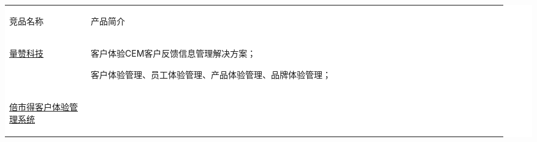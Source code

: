 <table><colgroup><col width="133"><col width="680"></colgroup><tbody><tr data-index="0"><td data-block-id="3" rowspan="1" colspan="1" data-block-type="table_cell" contenteditable="false"><div data-node="true" data-zone-id="48" data-zone-container="*" data-slate-editor="true" contenteditable="false" data-block-type="table_cell" data-block-id="3" data-record-id="doxcn2wUYY6G08OAe0Cbms0mIVe"><p><span data-leaf="true"><span data-string="true">竞品名称</span></span><span data-leaf="true"><span data-string="true" data-enter="true"></span></span></p></div></td><td data-block-id="4" rowspan="1" colspan="1" data-block-type="table_cell" contenteditable="false"><div data-node="true" data-zone-id="49" data-zone-container="*" data-slate-editor="true" contenteditable="false" data-block-type="table_cell" data-block-id="4" data-record-id="doxcnsyeKqmSKusqe2ndnCqu1md"><p><span data-leaf="true"><span data-string="true">产品简介</span></span><span data-leaf="true"><span data-string="true" data-enter="true"></span></span></p></div></td></tr><tr data-index="1"><td data-block-id="5" rowspan="1" colspan="1" data-block-type="table_cell" contenteditable="false"><div data-line-wrapper="true" dir="auto" data-node="true" data-zone-id="27" data-zone-container="*" data-slate-editor="true" contenteditable="false" data-block-type="table_cell" data-block-id="5" data-record-id="doxcnimKScSAAmmCkKoaRHxH6dg"><p><span data-inline-wrapper="true"><span data-leaf="true"><a href="http://51nps.com/admin/login.html?url=/" data-href="http%3A%2F%2F51nps.com%2Fadmin%2Flogin.html%3Furl%3D%2F" rel="noopener noreferrer" target="_blank" data-link-node="true"><span data-string="true">量赞科技</span></a></span></span><span data-leaf="true"><span data-string="true" data-enter="true"></span></span></p></div></td><td data-block-id="6" rowspan="1" colspan="1" data-block-type="table_cell" contenteditable="false"><div data-block-type="table_cell" data-block-id="6" data-record-id="doxcnMYU2qEwMeiwgS0FKs38Ykf"><div data-node="true" data-zone-id="25" data-zone-container="*" data-slate-editor="true" contenteditable="false" data-block-type="text" data-block-id="25" data-record-id="doxcnEKy6cMEoYSAQUJMUOdjTtg"><p><span data-leaf="true"><span data-string="true">客户体验CEM客户反馈信息管理解决方案；</span></span><span data-leaf="true"><span data-string="true" data-enter="true"></span></span></p></div><div data-node="true" data-zone-id="26" data-zone-container="*" data-slate-editor="true" contenteditable="false" data-block-type="text" data-block-id="26" data-record-id="doxcnOweW0kaoyioGaa6ZuCUVQd"><p><span data-leaf="true"><span data-string="true">客户体验管理、员工体验管理、产品体验管理、品牌体验管理；</span></span><span data-leaf="true"><span data-string="true" data-enter="true"></span></span></p></div></div></td></tr><tr data-index="2"><td data-block-id="7" rowspan="1" colspan="1" data-block-type="table_cell" contenteditable="false"><div data-line-wrapper="true" dir="auto" data-node="true" data-zone-id="30" data-zone-container="*" data-slate-editor="true" contenteditable="false" data-block-type="table_cell" data-block-id="7" data-record-id="doxcno84wGQu2QQmOeEgB5SiIge"><p><span data-inline-wrapper="true"><span data-leaf="true"><a href="https://www.bestcem.com/" data-href="https%3A%2F%2Fwww.bestcem.com%2F" rel="noopener noreferrer" target="_blank" data-link-node="true"><span data-string="true">倍市得客户体验管理系统</span></a></span></span><span data-leaf="true"><span data-string="true">